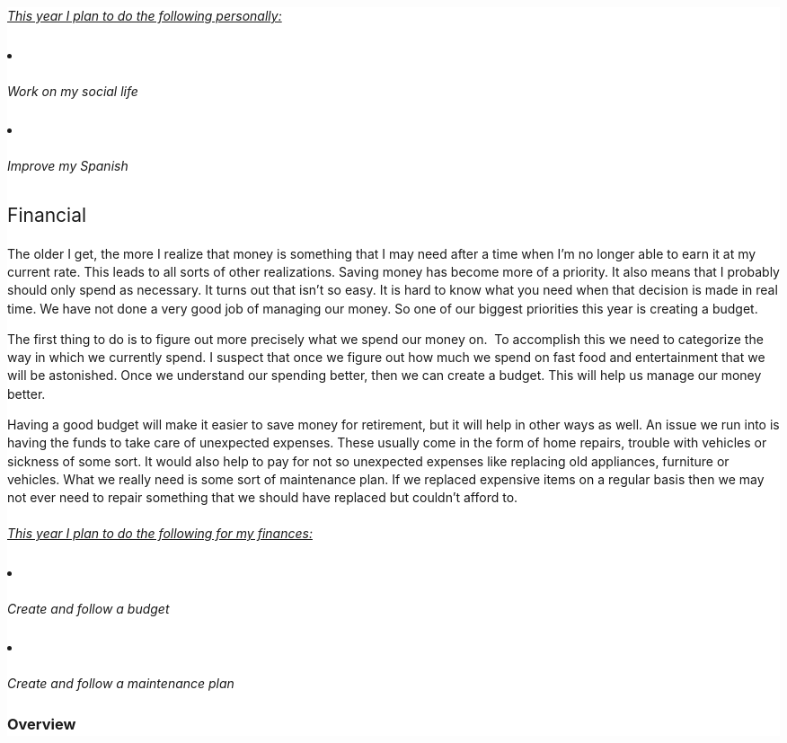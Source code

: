 ##### <span style="text-decoration: underline;"><span style="font-weight: 400;">This year I plan to do the following personally:</span></span>

<li style="font-weight: 400;">
  <h5>
    <span style="font-weight: 400;">Work on my social life</span>
  </h5>
</li>

<li style="font-weight: 400;">
  <h5>
    <span style="font-weight: 400;">Improve my Spanish </span>
  </h5>
</li>

## <span style="font-weight: 400;">Financial</span>

<span style="font-weight: 400;">The older I get, the more I realize that money is something that I may need after a time when I’m no longer able to earn it at my current rate. This leads to all sorts of other realizations. Saving money has become more of a priority. It also means that I probably should only spend as necessary. It turns out that isn’t so easy. It is hard to know what you need when that decision is made in real time. We have not done a very good job of managing our money. So one of our biggest priorities this year is creating a budget. </span>

The first thing to do is to figure out more precisely what we spend our money on.  To accomplish this we need to categorize the way in which we currently spend. I suspect that once we figure out how much we spend on fast food and entertainment that we will be astonished. Once we understand our spending better, then we can create a budget. This will help us manage our money better.

Having a good budget will make it easier to save money for retirement, but it will help in other ways as well. An issue we run into is having the funds to take care of unexpected expenses. These usually come in the form of home repairs, trouble with vehicles or sickness of some sort. It would also help to pay for not so unexpected expenses like replacing old appliances, furniture or vehicles. What we really need is some sort of maintenance plan. If we replaced expensive items on a regular basis then we may not ever need to repair something that we should have replaced but couldn’t afford to.

##### <span style="text-decoration: underline;"><span style="font-weight: 400;">This year I plan to do the following for my finances:</span></span>

<li style="font-weight: 400;">
  <h5>
    <span style="font-weight: 400;">Create and follow a budget</span>
  </h5>
</li>

<li style="font-weight: 400;">
  <h5>
    <span style="font-weight: 400;">Create and follow a maintenance plan</span>
  </h5>
</li>

### Overview

